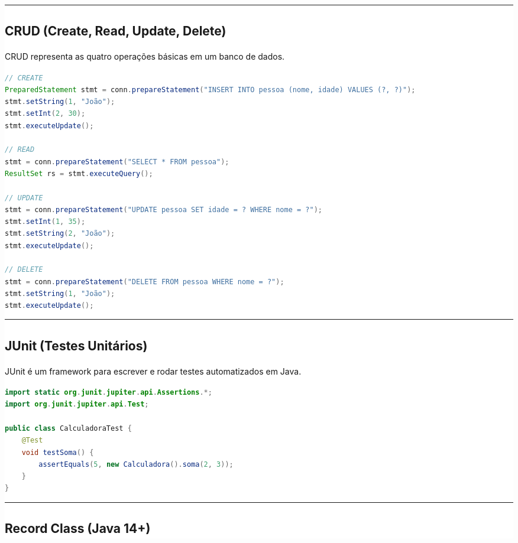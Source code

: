 ```java
```

---

## **CRUD (Create, Read, Update, Delete)**

CRUD representa as quatro operações básicas em um banco de dados.

```java
// CREATE
PreparedStatement stmt = conn.prepareStatement("INSERT INTO pessoa (nome, idade) VALUES (?, ?)");
stmt.setString(1, "João");
stmt.setInt(2, 30);
stmt.executeUpdate();

// READ
stmt = conn.prepareStatement("SELECT * FROM pessoa");
ResultSet rs = stmt.executeQuery();

// UPDATE
stmt = conn.prepareStatement("UPDATE pessoa SET idade = ? WHERE nome = ?");
stmt.setInt(1, 35);
stmt.setString(2, "João");
stmt.executeUpdate();

// DELETE
stmt = conn.prepareStatement("DELETE FROM pessoa WHERE nome = ?");
stmt.setString(1, "João");
stmt.executeUpdate();
```

---

## **JUnit (Testes Unitários)**

JUnit é um framework para escrever e rodar testes automatizados em Java.

```java
import static org.junit.jupiter.api.Assertions.*;
import org.junit.jupiter.api.Test;

public class CalculadoraTest {
    @Test
    void testSoma() {
        assertEquals(5, new Calculadora().soma(2, 3));
    }
}
```

---

## **Record Class (Java 14+)**
